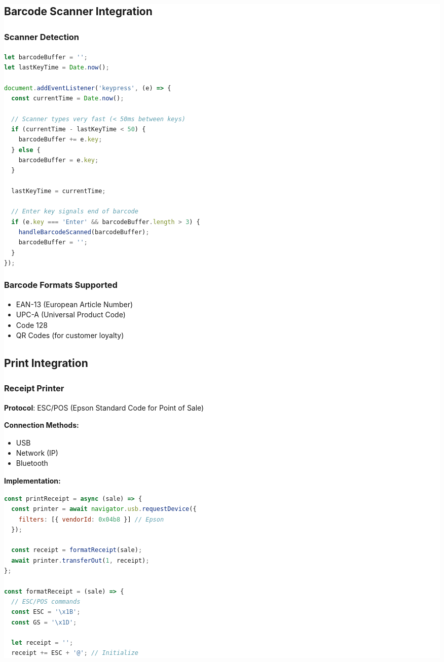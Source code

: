 ## Barcode Scanner Integration

### Scanner Detection

```javascript
let barcodeBuffer = '';
let lastKeyTime = Date.now();

document.addEventListener('keypress', (e) => {
  const currentTime = Date.now();
  
  // Scanner types very fast (< 50ms between keys)
  if (currentTime - lastKeyTime < 50) {
    barcodeBuffer += e.key;
  } else {
    barcodeBuffer = e.key;
  }
  
  lastKeyTime = currentTime;
  
  // Enter key signals end of barcode
  if (e.key === 'Enter' && barcodeBuffer.length > 3) {
    handleBarcodeScanned(barcodeBuffer);
    barcodeBuffer = '';
  }
});
```

### Barcode Formats Supported

- EAN-13 (European Article Number)
- UPC-A (Universal Product Code)
- Code 128
- QR Codes (for customer loyalty)

## Print Integration

### Receipt Printer

**Protocol**: ESC/POS (Epson Standard Code for Point of Sale)

**Connection Methods:**
- USB
- Network (IP)
- Bluetooth

**Implementation:**
```javascript
const printReceipt = async (sale) => {
  const printer = await navigator.usb.requestDevice({
    filters: [{ vendorId: 0x04b8 }] // Epson
  });
  
  const receipt = formatReceipt(sale);
  await printer.transferOut(1, receipt);
};

const formatReceipt = (sale) => {
  // ESC/POS commands
  const ESC = '\x1B';
  const GS = '\x1D';
  
  let receipt = '';
  receipt += ESC + '@'; // Initialize
```